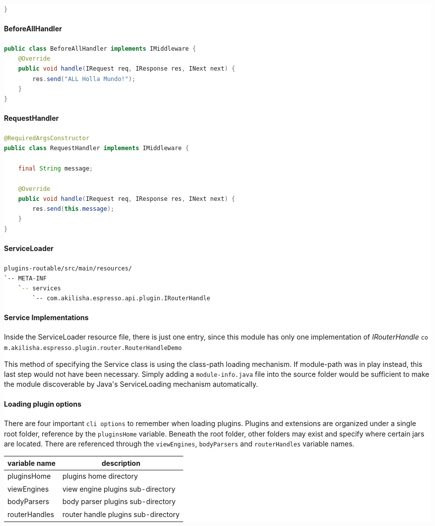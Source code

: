 ```java
}
```

#### BeforeAllHandler

```java
public class BeforeAllHandler implements IMiddleware {
    @Override
    public void handle(IRequest req, IResponse res, INext next) {
        res.send("ALL Holla Mundo!");
    }
}
```

#### RequestHandler

```java
@RequiredArgsConstructor
public class RequestHandler implements IMiddleware {

    final String message;

    @Override
    public void handle(IRequest req, IResponse res, INext next) {
        res.send(this.message);
    }
}
```

#### ServiceLoader

```bash
plugins-routable/src/main/resources/
`-- META-INF
    `-- services
        `-- com.akilisha.espresso.api.plugin.IRouterHandle
```

#### Service Implementations

Inside the ServiceLoader resource file, there is just one entry, since this module has only one implementation of 
_IRouterHandle_ ```com.akilisha.espresso.plugin.router.RouterHandleDemo```

This method of specifying the Service class is using the class-path loading mechanism. If module-path was in play 
instead, this last step would not have been necessary. Simply adding a ```module-info.java``` file into the source 
folder would be sufficient to make the module discoverable by Java's ServiceLoading mechanism automatically.

#### Loading plugin options

There are four important ```cli options``` to remember when loading plugins. Plugins and extensions are organized under
a single root folder, reference by the ```pluginsHome``` variable. Beneath the root folder, other folders may exist
and specify where certain jars are located. There are referenced through the ```viewEngines```, ```bodyParsers``` and 
```routerHandles``` variable names.

| variable name | description                         |
|---------------|-------------------------------------| 
| pluginsHome   | plugins home directory              |
| viewEngines   | view engine plugins sub-directory   |
| bodyParsers   | body parser plugins sub-directory   |
| routerHandles | router handle plugins sub-directory |
```